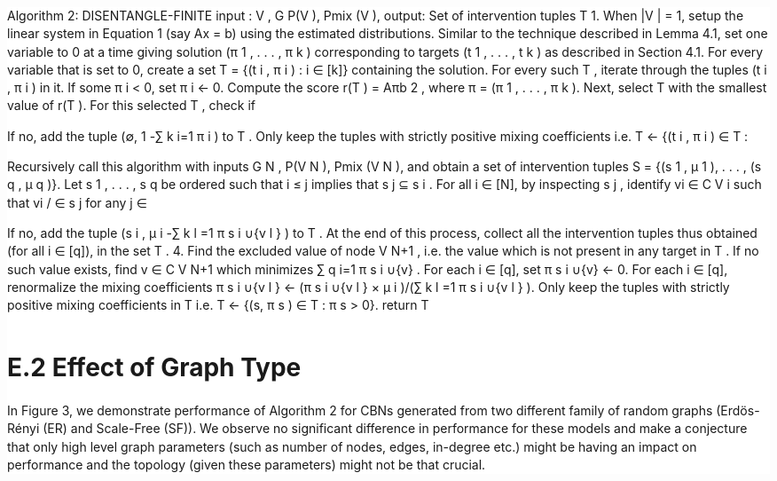 Algorithm 2: DISENTANGLE-FINITE input : V , G P(V ), Pmix (V ), output: Set of intervention tuples T 1. When |V | = 1, setup the linear system in Equation 1 (say Ax = b) using the estimated distributions. Similar to the technique described in Lemma 4.1, set one variable to 0 at a time giving solution (π 1 , . . . , π k ) corresponding to targets (t 1 , . . . , t k ) as described in Section 4.1. For every variable that is set to 0, create a set T = {(t i , π i ) : i ∈ [k]} containing the solution. For every such T , iterate through the tuples (t i , π i ) in it. If some π i < 0, set π i ← 0. Compute the score r(T ) = Aπb 2 , where π = (π 1 , . . . , π k ). Next, select T with the smallest value of r(T ). For this selected T , check if

If no, add the tuple (∅, 1 -∑ k i=1 π i ) to T . Only keep the tuples with strictly positive mixing coefficients i.e. T ← {(t i , π i ) ∈ T :

Recursively call this algorithm with inputs G N , P(V N ), Pmix (V N ), and obtain a set of intervention tuples S = {(s 1 , µ 1 ), . . . , (s q , µ q )}. Let s 1 , . . . , s q be ordered such that i ≤ j implies that s j ⊆ s i . For all i ∈ [N], by inspecting s j , identify vi ∈ C V i such that vi / ∈ s j for any j ∈ 

If no, add the tuple (s i , µ i -∑ k l =1 π s i ∪{v l } ) to T . At the end of this process, collect all the intervention tuples thus obtained (for all i ∈ [q]), in the set T . 4. Find the excluded value of node V N+1 , i.e. the value which is not present in any target in T . If no such value exists, find v ∈ C V N+1 which minimizes ∑ q i=1 π s i ∪{v} . For each i ∈ [q], set π s i ∪{v} ← 0. For each i ∈ [q], renormalize the mixing coefficients π s i ∪{v l } ← (π s i ∪{v l } × µ i )/(∑ k l =1 π s i ∪{v l } ). Only keep the tuples with strictly positive mixing coefficients in T i.e. T ← {(s, π s ) ∈ T : π s > 0}. return T

# E.2 Effect of Graph Type

In Figure 3, we demonstrate performance of Algorithm 2 for CBNs generated from two different family of random graphs (Erdös-Rényi (ER) and Scale-Free (SF)). We observe no significant difference in performance for these models and make a conjecture that only high level graph parameters (such as number of nodes, edges, in-degree etc.) might be having an impact on performance and the topology (given these parameters) might not be that crucial.

